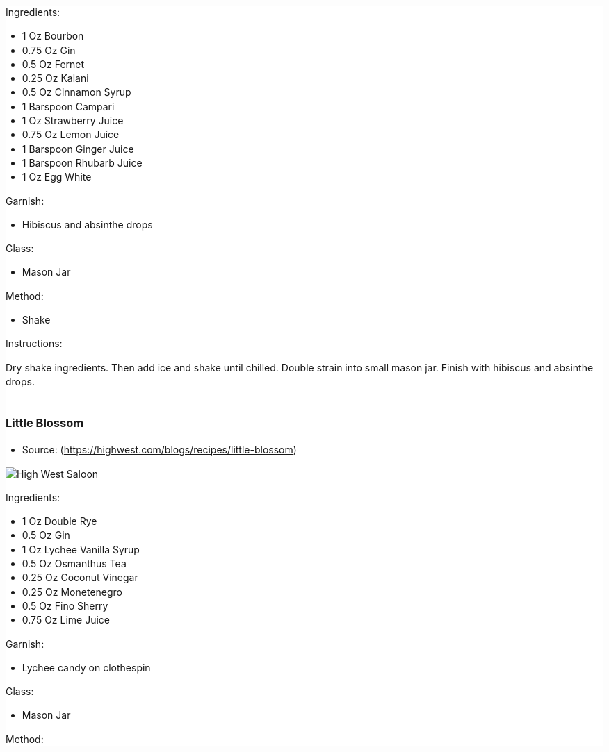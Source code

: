 Ingredients:

- 1 Oz Bourbon
- 0.75 Oz Gin
- 0.5 Oz Fernet
- 0.25 Oz Kalani
- 0.5 Oz Cinnamon Syrup
- 1 Barspoon Campari
- 1 Oz Strawberry Juice
- 0.75 Oz Lemon Juice
- 1 Barspoon Ginger Juice
- 1 Barspoon Rhubarb Juice
- 1 Oz Egg White

Garnish:

- Hibiscus and absinthe drops

Glass:

- Mason Jar

Method:

- Shake

Instructions:

Dry shake ingredients. Then add ice and shake until chilled. Double strain into small mason jar. Finish with hibiscus and absinthe drops.

---

### Little Blossom

- Source: (https://highwest.com/blogs/recipes/little-blossom)

![High West Saloon](https://highwest.com/cdn/shop/articles/HW_cocktail_LittleBlossom_600x.jpg?v=1686950871)

Ingredients:

- 1 Oz Double Rye
- 0.5 Oz Gin
- 1 Oz Lychee Vanilla Syrup
- 0.5 Oz Osmanthus Tea
- 0.25 Oz Coconut Vinegar
- 0.25 Oz Monetenegro
- 0.5 Oz Fino Sherry
- 0.75 Oz Lime Juice

Garnish:

- Lychee candy on clothespin

Glass:

- Mason Jar

Method:
